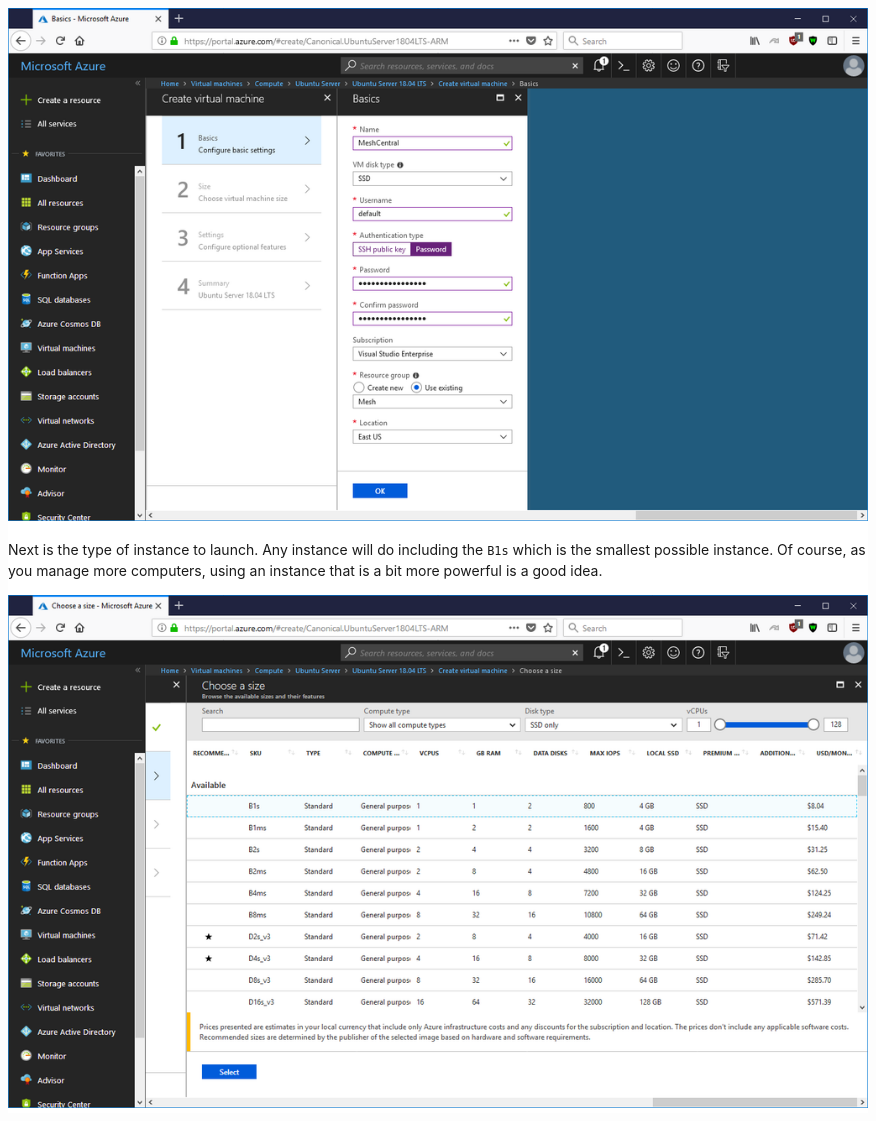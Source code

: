 ![](images/2022-05-17-00-34-24.png)

Next is the type of instance to launch. Any instance will do including the `B1s` which is the smallest possible instance. Of course, as you manage more computers, using an instance that is a bit more powerful is a good idea.

![](images/2022-05-17-00-34-37.png)
